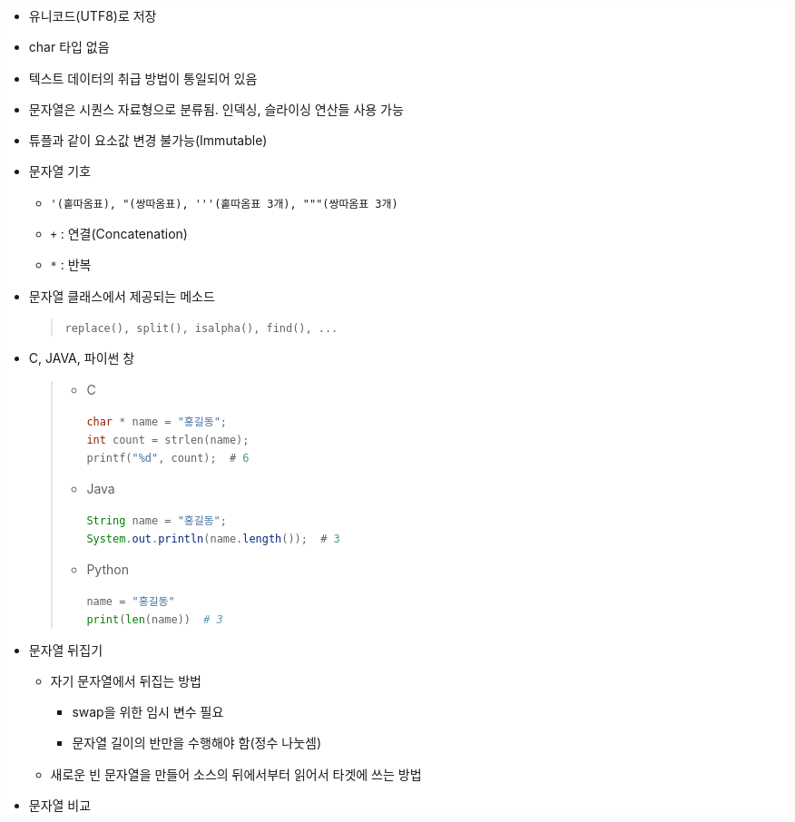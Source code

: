   - 유니코드(UTF8)로 저장
  
  - char 타입 없음
  
  - 텍스트 데이터의 취급 방법이 통일되어 있음
  
  - 문자열은 시퀀스 자료형으로 분류됨. 인덱싱, 슬라이싱 연산들 사용 가능
  
  - 튜플과 같이 요소값 변경 불가능(Immutable)
  
  - 문자열 기호
    
    - `'(홑따옴표), "(쌍따옴표), '''(홑따옴표 3개), """(쌍따옴표 3개)`
    
    - `+` : 연결(Concatenation)
    
    - `*` : 반복
  
  - 문자열 클래스에서 제공되는 메소드
    
    > ```python
    > replace(), split(), isalpha(), find(), ...
    > ```

- C, JAVA, 파이썬 창
  
  > - C
  >   
  >   ```c
  >   char * name = "홍길동";
  >   int count = strlen(name);
  >   printf("%d", count);  # 6
  >   ```
  > 
  > - Java
  >   
  >   ```java
  >   String name = "홍길동";
  >   System.out.println(name.length());  # 3
  >   ```
  > 
  > - Python
  >   
  >   ```python
  >   name = "홍길동"
  >   print(len(name))  # 3
  >   ```

- 문자열 뒤집기
  
  - 자기 문자열에서 뒤집는 방법
    
    - swap을 위한 임시 변수 필요
    
    - 문자열 길이의 반만을 수행해야 함(정수 나눗셈)
  
  - 새로운 빈 문자열을 만들어 소스의 뒤에서부터 읽어서 타겟에 쓰는 방법

- 문자열 비교
  